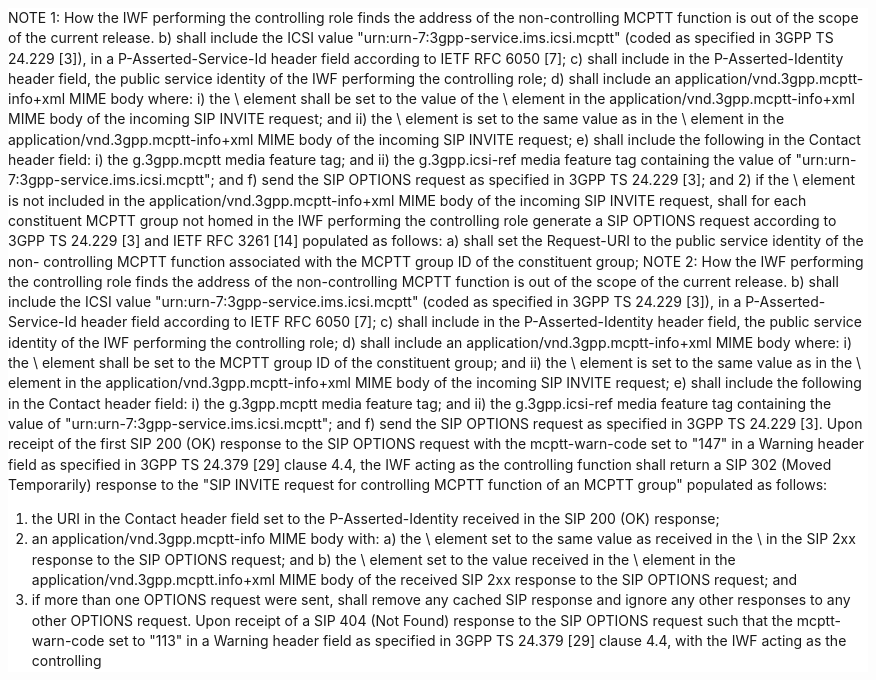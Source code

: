 NOTE 1: How the IWF performing the controlling role finds the address of the
non-controlling MCPTT function is out of the scope of the current release.
b) shall include the ICSI value \"urn:urn-7:3gpp-service.ims.icsi.mcptt\"
(coded as specified in 3GPP TS 24.229 [3]), in a P-Asserted-Service-Id header
field according to IETF RFC 6050 [7];
c) shall include in the P-Asserted-Identity header field, the public service
identity of the IWF performing the controlling role;
d) shall include an application/vnd.3gpp.mcptt-info+xml MIME body where:
i) the \ element shall be set to the value of the
\ element in the application/vnd.3gpp.mcptt-info+xml MIME
body of the incoming SIP INVITE request; and
ii) the \ element is set to the same value as in the
\ element in the application/vnd.3gpp.mcptt-info+xml
MIME body of the incoming SIP INVITE request;
e) shall include the following in the Contact header field:
i) the g.3gpp.mcptt media feature tag; and
ii) the g.3gpp.icsi-ref media feature tag containing the value of
\"urn:urn-7:3gpp-service.ims.icsi.mcptt\"; and
f) send the SIP OPTIONS request as specified in 3GPP TS 24.229 [3]; and
2) if the \ element is not included in the
application/vnd.3gpp.mcptt-info+xml MIME body of the incoming SIP INVITE
request, shall for each constituent MCPTT group not homed in the IWF
performing the controlling role generate a SIP OPTIONS request according to
3GPP TS 24.229 [3] and IETF RFC 3261 [14] populated as follows:
a) shall set the Request-URI to the public service identity of the non-
controlling MCPTT function associated with the MCPTT group ID of the
constituent group;
NOTE 2: How the IWF performing the controlling role finds the address of the
non-controlling MCPTT function is out of the scope of the current release.
b) shall include the ICSI value \"urn:urn-7:3gpp-service.ims.icsi.mcptt\"
(coded as specified in 3GPP TS 24.229 [3]), in a P-Asserted-Service-Id header
field according to IETF RFC 6050 [7];
c) shall include in the P-Asserted-Identity header field, the public service
identity of the IWF performing the controlling role;
d) shall include an application/vnd.3gpp.mcptt-info+xml MIME body where:
i) the \ element shall be set to the MCPTT group ID of the
constituent group; and
ii) the \ element is set to the same value as in the
\ element in the application/vnd.3gpp.mcptt-info+xml
MIME body of the incoming SIP INVITE request;
e) shall include the following in the Contact header field:
i) the g.3gpp.mcptt media feature tag; and
ii) the g.3gpp.icsi-ref media feature tag containing the value of
\"urn:urn-7:3gpp-service.ims.icsi.mcptt\"; and
f) send the SIP OPTIONS request as specified in 3GPP TS 24.229 [3].
Upon receipt of the first SIP 200 (OK) response to the SIP OPTIONS request
with the mcptt-warn-code set to \"147\" in a Warning header field as specified
in 3GPP TS 24.379 [29] clause 4.4, the IWF acting as the controlling function
shall return a SIP 302 (Moved Temporarily) response to the \"SIP INVITE
request for controlling MCPTT function of an MCPTT group\" populated as
follows:
1) the URI in the Contact header field set to the P-Asserted-Identity received
in the SIP 200 (OK) response;
2) an application/vnd.3gpp.mcptt-info MIME body with:
a) the \ element set to the same value as received in the
\ in the SIP 2xx response to the SIP OPTIONS request; and
b) the \ element set to the value received in the \ element in the application/vnd.3gpp.mcptt.info+xml MIME body of the
received SIP 2xx response to the SIP OPTIONS request; and
3) if more than one OPTIONS request were sent, shall remove any cached SIP
response and ignore any other responses to any other OPTIONS request.
Upon receipt of a SIP 404 (Not Found) response to the SIP OPTIONS request such
that the mcptt-warn-code set to \"113\" in a Warning header field as specified
in 3GPP TS 24.379 [29] clause 4.4, with the IWF acting as the controlling